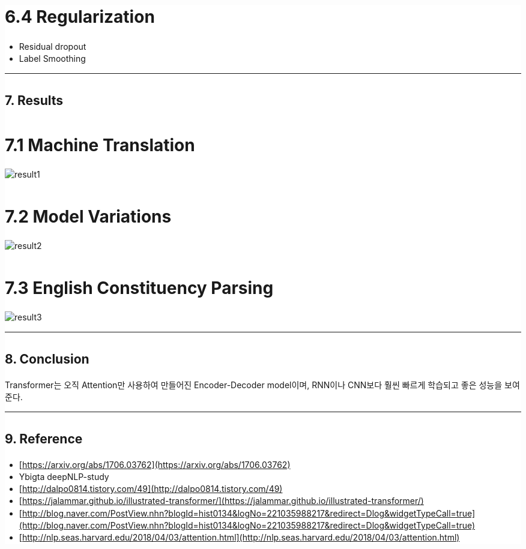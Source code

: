 # 6.4 Regularization
- Residual dropout
- Label Smoothing

-----

## 7. Results
# 7.1 Machine Translation
![result1](https://files.slack.com/files-pri/T1J7SCHU7-FC6E9SACQ/result1.png?pub_secret=a225d8d515)

# 7.2 Model Variations
![result2](https://files.slack.com/files-pri/T1J7SCHU7-FC6UD2RN0/result2.png?pub_secret=545ece18c4)

# 7.3 English Constituency Parsing
![result3](https://files.slack.com/files-pri/T1J7SCHU7-FC6UGESSY/result33.png?pub_secret=ed68fd9359)

-----

## 8. Conclusion
Transformer는 오직 Attention만 사용하여 만들어진 Encoder-Decoder model이며, RNN이나 CNN보다 훨씬 빠르게 학습되고 좋은 성능을 보여준다.

-----

## 9. Reference
- [https://arxiv.org/abs/1706.03762](https://arxiv.org/abs/1706.03762)
- Ybigta deepNLP-study
- [http://dalpo0814.tistory.com/49](http://dalpo0814.tistory.com/49)
- [https://jalammar.github.io/illustrated-transformer/](https://jalammar.github.io/illustrated-transformer/)
- [http://blog.naver.com/PostView.nhn?blogId=hist0134&logNo=221035988217&redirect=Dlog&widgetTypeCall=true](http://blog.naver.com/PostView.nhn?blogId=hist0134&logNo=221035988217&redirect=Dlog&widgetTypeCall=true)
- [http://nlp.seas.harvard.edu/2018/04/03/attention.html](http://nlp.seas.harvard.edu/2018/04/03/attention.html)
